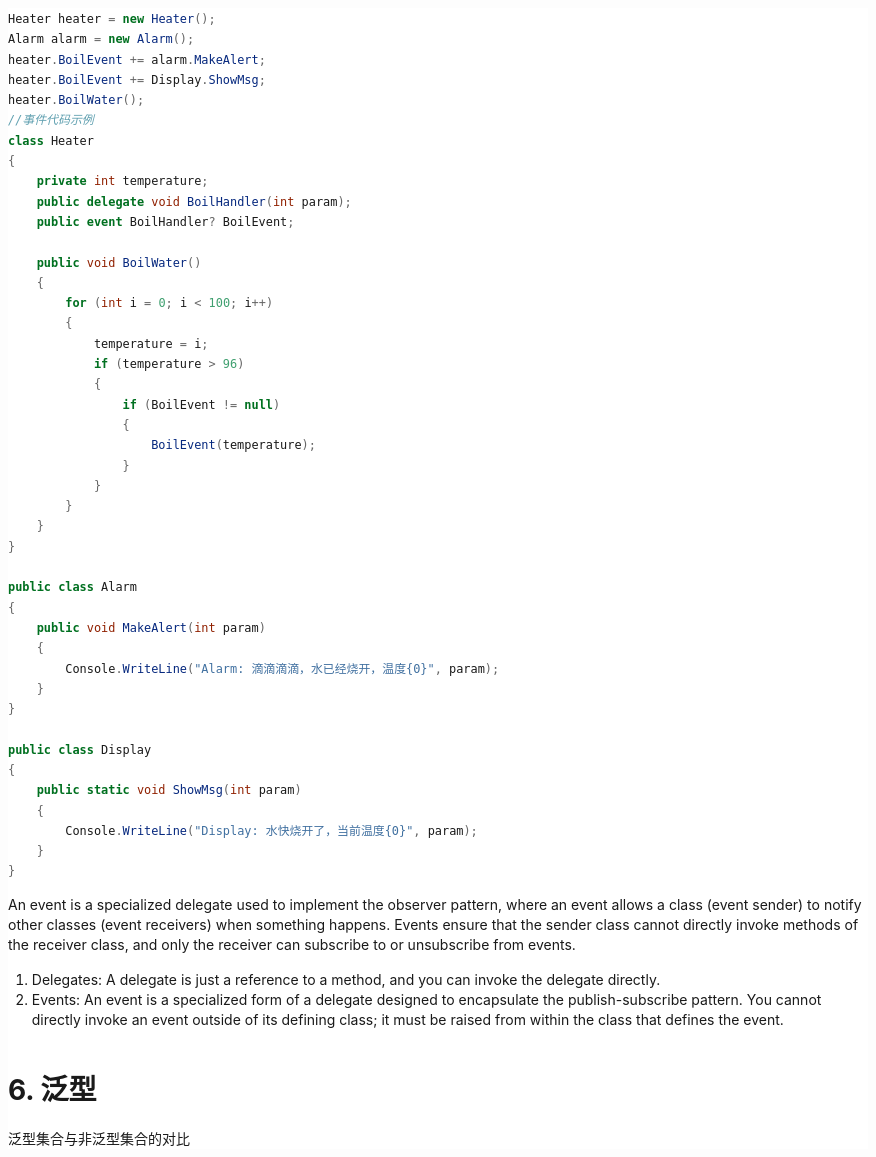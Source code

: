 ```csharp
Heater heater = new Heater();
Alarm alarm = new Alarm();
heater.BoilEvent += alarm.MakeAlert;
heater.BoilEvent += Display.ShowMsg;
heater.BoilWater();
//事件代码示例
class Heater
{
    private int temperature;
    public delegate void BoilHandler(int param);
    public event BoilHandler? BoilEvent;

    public void BoilWater()
    {
        for (int i = 0; i < 100; i++)
        {
            temperature = i;
            if (temperature > 96)
            {
                if (BoilEvent != null)
                {
                    BoilEvent(temperature);
                }
            }
        }
    }
}

public class Alarm
{
    public void MakeAlert(int param)
    {
        Console.WriteLine("Alarm: 滴滴滴滴，水已经烧开，温度{0}", param);
    }
}

public class Display
{
    public static void ShowMsg(int param)
    {
        Console.WriteLine("Display: 水快烧开了，当前温度{0}", param);
    }
}
```

An event is a specialized delegate used to implement the observer pattern, where an event allows a class (event sender) to notify other classes (event receivers) when something happens. Events ensure that the sender class cannot directly invoke methods of the receiver class, and only the receiver can subscribe to or unsubscribe from events.

1. Delegates: A delegate is just a reference to a method, and you can invoke the delegate directly.
2. Events: An event is a specialized form of a delegate designed to encapsulate the publish-subscribe pattern. You cannot directly invoke an event outside of its defining class; it must be raised from within the class that defines the event.
# 6. 泛型
泛型集合与非泛型集合的对比
